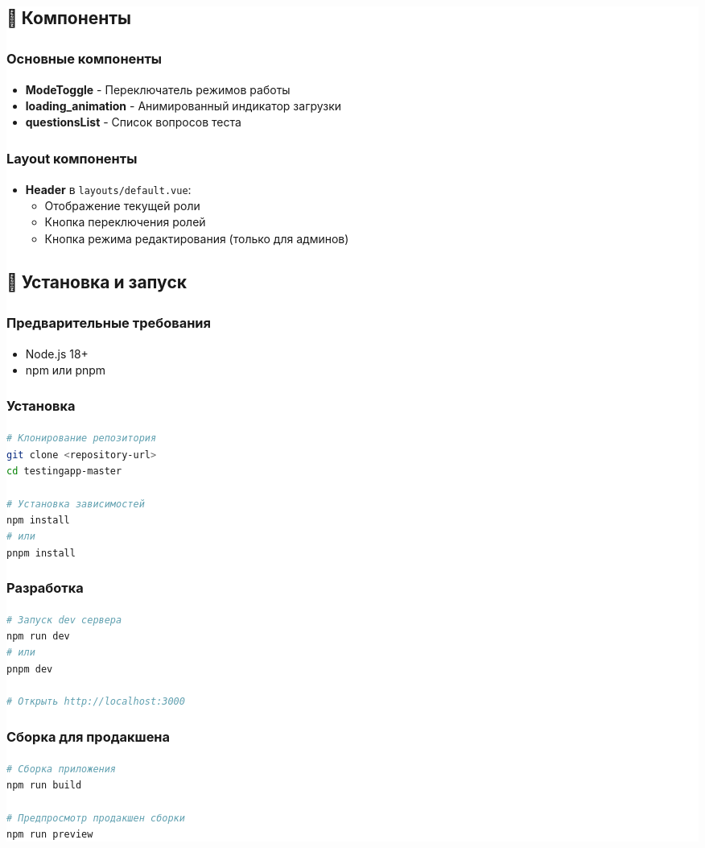 ## 🎨 Компоненты

### Основные компоненты

- **ModeToggle** - Переключатель режимов работы
- **loading_animation** - Анимированный индикатор загрузки
- **questionsList** - Список вопросов теста

### Layout компоненты

- **Header** в `layouts/default.vue`:
  - Отображение текущей роли
  - Кнопка переключения ролей
  - Кнопка режима редактирования (только для админов)

## 🚀 Установка и запуск

### Предварительные требования

- Node.js 18+
- npm или pnpm

### Установка

```bash
# Клонирование репозитория
git clone <repository-url>
cd testingapp-master

# Установка зависимостей
npm install
# или
pnpm install
```

### Разработка

```bash
# Запуск dev сервера
npm run dev
# или
pnpm dev

# Открыть http://localhost:3000
```

### Сборка для продакшена

```bash
# Сборка приложения
npm run build

# Предпросмотр продакшен сборки
npm run preview
```
